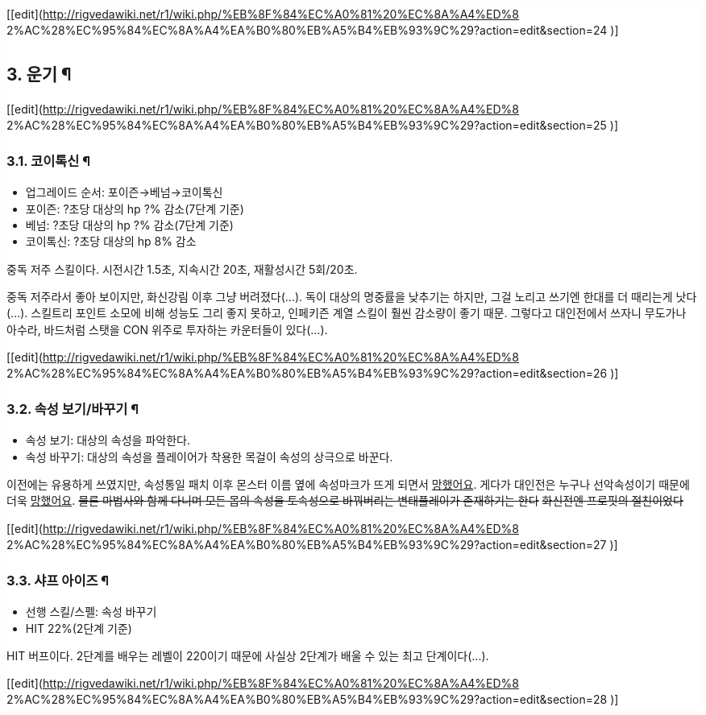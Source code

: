 [[edit](http://rigvedawiki.net/r1/wiki.php/%EB%8F%84%EC%A0%81%20%EC%8A%A4%ED%8
2%AC%28%EC%95%84%EC%8A%A4%EA%B0%80%EB%A5%B4%EB%93%9C%29?action=edit&section=24
)]

## 3. 운기 ¶

[[edit](http://rigvedawiki.net/r1/wiki.php/%EB%8F%84%EC%A0%81%20%EC%8A%A4%ED%8
2%AC%28%EC%95%84%EC%8A%A4%EA%B0%80%EB%A5%B4%EB%93%9C%29?action=edit&section=25
)]

### 3.1. 코이톡신 ¶

  * 업그레이드 순서: 포이즌→베넘→코이톡신
  * 포이즌: ?초당 대상의 hp ?% 감소(7단계 기준)
  * 베넘: ?초당 대상의 hp ?% 감소(7단계 기준)
  * 코이톡신: ?초당 대상의 hp 8% 감소  

중독 저주 스킬이다. 시전시간 1.5초, 지속시간 20초, 재활성시간 5회/20초.

  

중독 저주라서 좋아 보이지만, 화신강림 이후 그냥 버려졌다(...). 독이 대상의 명중률을 낮추기는 하지만, 그걸 노리고 쓰기엔 한대를 더
때리는게 낫다(...). 스킬트리 포인트 소모에 비해 성능도 그리 좋지 못하고, 인페키즌 계열 스킬이 훨씬 감소량이 좋기 때문. 그렇다고
대인전에서 쓰자니 무도가나 아수라, 바드처럼 스탯을 CON 위주로 투자하는 카운터들이 있다(...).

  

[[edit](http://rigvedawiki.net/r1/wiki.php/%EB%8F%84%EC%A0%81%20%EC%8A%A4%ED%8
2%AC%28%EC%95%84%EC%8A%A4%EA%B0%80%EB%A5%B4%EB%93%9C%29?action=edit&section=26
)]

### 3.2. 속성 보기/바꾸기 ¶

  * 속성 보기: 대상의 속성을 파악한다.
  * 속성 바꾸기: 대상의 속성을 플레이어가 착용한 목걸이 속성의 상극으로 바꾼다.  

이전에는 유용하게 쓰였지만, 속성통일 패치 이후 몬스터 이름 옆에 속성마크가 뜨게 되면서
[망했어요](%EB%A7%9D%ED%96%88%EC%96%B4%EC%9A%94.md). 게다가 대인전은 누구나 선악속성이기 때문에 더욱
[망했어요](%EB%A7%9D%ED%96%88%EC%96%B4%EC%9A%94.md). <del>물론 마법사와 함께 다니며 모든 몹의
속성을 토속성으로 바꿔버리는 변태플레이가 존재하기는 한다</del> <del>화신전엔 프로핏의 절친이었다</del>

  

[[edit](http://rigvedawiki.net/r1/wiki.php/%EB%8F%84%EC%A0%81%20%EC%8A%A4%ED%8
2%AC%28%EC%95%84%EC%8A%A4%EA%B0%80%EB%A5%B4%EB%93%9C%29?action=edit&section=27
)]

### 3.3. 샤프 아이즈 ¶

  * 선행 스킬/스펠: 속성 바꾸기
  * HIT 22%(2단계 기준)  

HIT 버프이다. 2단계를 배우는 레벨이 220이기 때문에 사실상 2단계가 배울 수 있는 최고 단계이다(...).

  

[[edit](http://rigvedawiki.net/r1/wiki.php/%EB%8F%84%EC%A0%81%20%EC%8A%A4%ED%8
2%AC%28%EC%95%84%EC%8A%A4%EA%B0%80%EB%A5%B4%EB%93%9C%29?action=edit&section=28
)]
